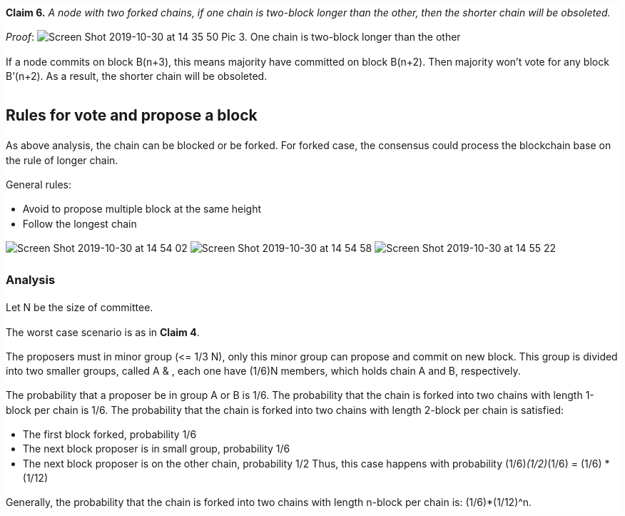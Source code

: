 **Claim 6.** *A node with two forked chains, if one chain is two-block longer than the other, then the shorter chain will be obsoleted.*

*Proof*: 
<img width="553" alt="Screen Shot 2019-10-30 at 14 35 50" src="https://user-images.githubusercontent.com/37530661/67837860-98a63500-fb22-11e9-8487-45b614a4cfc7.png">
Pic 3. One chain is two-block longer than the other

If a node commits on block B(n+3), this means majority have committed on block B(n+2). Then majority won’t vote for any block B’(n+2).  As a result, the shorter chain will be obsoleted.

##  Rules for vote and propose a block

As above analysis, the chain can be blocked or be forked. For forked case, the consensus could process the blockchain base on the rule of longer chain.

General rules: 
*	Avoid to propose multiple block at the same height
*	Follow the longest chain
<img width="978" alt="Screen Shot 2019-10-30 at 14 54 02" src="https://user-images.githubusercontent.com/37530661/67839288-e2444f00-fb25-11e9-9140-45be8551fe61.png">
<img width="1137" alt="Screen Shot 2019-10-30 at 14 54 58" src="https://user-images.githubusercontent.com/37530661/67839312-ee301100-fb25-11e9-87ce-684a803199d8.png">
<img width="1112" alt="Screen Shot 2019-10-30 at 14 55 22" src="https://user-images.githubusercontent.com/37530661/67839323-f720e280-fb25-11e9-8bc5-dcee2b45f10e.png">

### Analysis

Let N be the size of committee.

The worst case scenario is as in **Claim 4**.

The proposers must in minor group (<= 1/3 N), only this minor group can propose and commit on new block. 
This group is divided into two smaller groups, called A & , each one have (1/6)N members, which holds chain A and B, respectively. 

The probability that a proposer be in group A or B is 1/6.
The probability that the chain is forked into two chains with length 1-block per chain is 1/6.
The probability that the chain is forked into two chains with length 2-block per chain is satisfied:
* 	The first block forked, probability 1/6 
* 	The next block proposer is in small group, probability 1/6
* 	The next block proposer is on the other chain, probability 1/2
Thus, this case happens with probability (1/6)*(1/2)*(1/6) = (1/6) * (1/12)

Generally, the probability that the chain is forked into two chains with length n-block per chain is:  (1/6)*(1/12)^n.